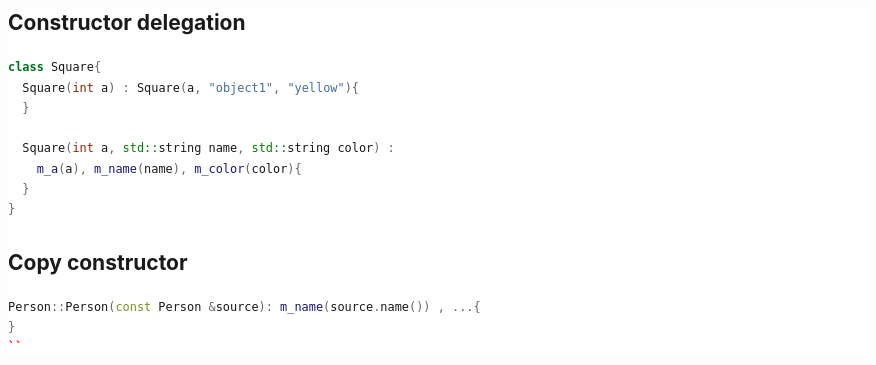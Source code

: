 ## Constructor delegation
```cpp
class Square{
  Square(int a) : Square(a, "object1", "yellow"){
  }

  Square(int a, std::string name, std::string color) :
    m_a(a), m_name(name), m_color(color){
  }
}
```
## Copy constructor
```cpp
Person::Person(const Person &source): m_name(source.name()) , ...{
}
``
